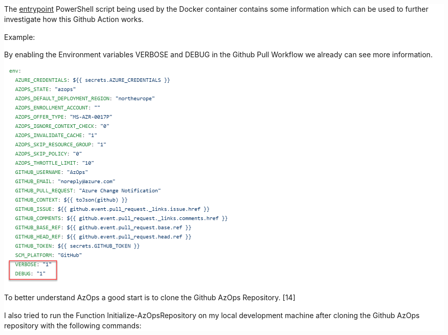 The <a href="https://github.com/Azure/AzOps/blob/main/entrypoint.ps1" target="_blank">entrypoint</a> PowerShell script being used by the Docker container contains some information which can be used to further investigate how this Github Action works.

Example:

By enabling the Environment variables VERBOSE and DEBUG in the Github Pull Workflow we already can see more information.

<img src="/assets/azops-pull-change.png" alt="Github Pull Workflow" width="460" height="422"/>

To better understand AzOps a good start is to clone the Github AzOps Repository. [14]

I also tried to run the Function Initialize-AzOpsRepository on my local development machine after cloning the Github AzOps repository with the following commands:
